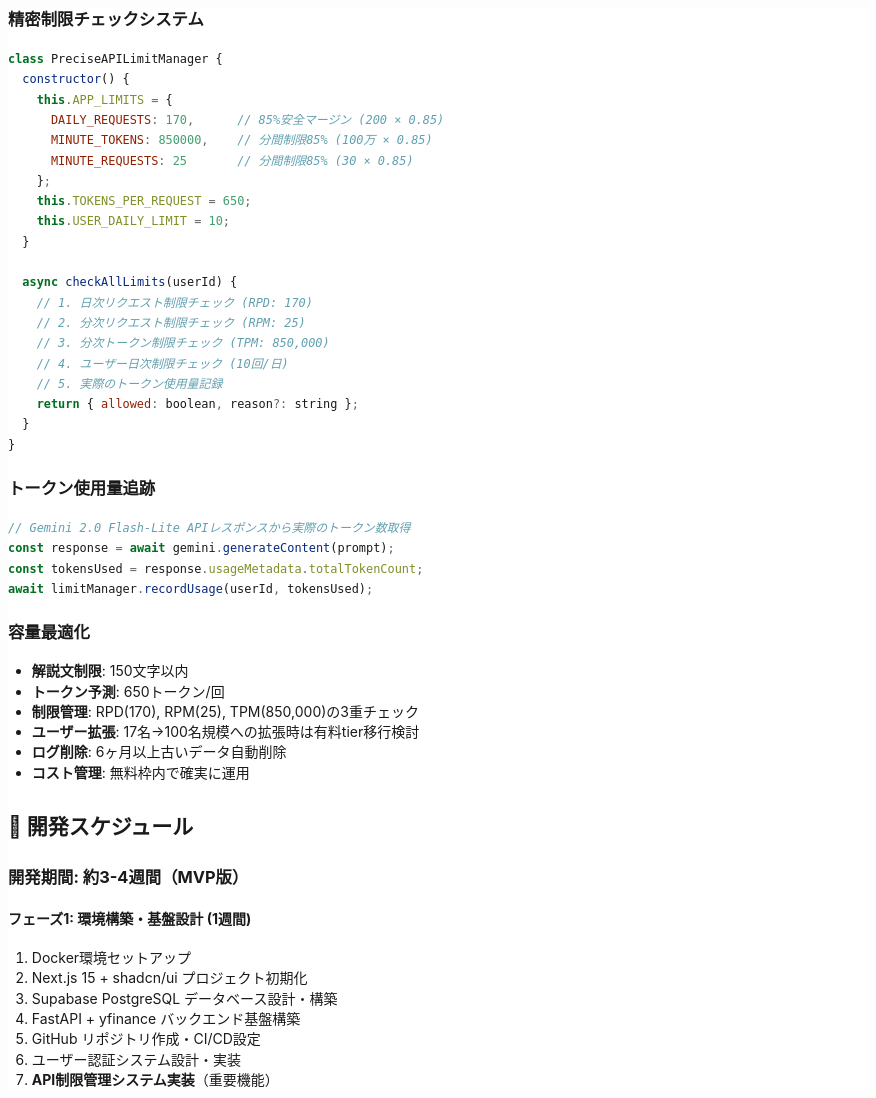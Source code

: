 ### 精密制限チェックシステム
```javascript
class PreciseAPILimitManager {
  constructor() {
    this.APP_LIMITS = {
      DAILY_REQUESTS: 170,      // 85%安全マージン (200 × 0.85)
      MINUTE_TOKENS: 850000,    // 分間制限85% (100万 × 0.85)
      MINUTE_REQUESTS: 25       // 分間制限85% (30 × 0.85)
    };
    this.TOKENS_PER_REQUEST = 650;
    this.USER_DAILY_LIMIT = 10;
  }

  async checkAllLimits(userId) {
    // 1. 日次リクエスト制限チェック (RPD: 170)
    // 2. 分次リクエスト制限チェック (RPM: 25)
    // 3. 分次トークン制限チェック (TPM: 850,000)
    // 4. ユーザー日次制限チェック (10回/日)
    // 5. 実際のトークン使用量記録
    return { allowed: boolean, reason?: string };
  }
}
```

### トークン使用量追跡
```javascript
// Gemini 2.0 Flash-Lite APIレスポンスから実際のトークン数取得
const response = await gemini.generateContent(prompt);
const tokensUsed = response.usageMetadata.totalTokenCount;
await limitManager.recordUsage(userId, tokensUsed);
```


### 容量最適化
- **解説文制限**: 150文字以内
- **トークン予測**: 650トークン/回
- **制限管理**: RPD(170), RPM(25), TPM(850,000)の3重チェック
- **ユーザー拡張**: 17名→100名規模への拡張時は有料tier移行検討
- **ログ削除**: 6ヶ月以上古いデータ自動削除
- **コスト管理**: 無料枠内で確実に運用

## 📅 開発スケジュール

### 開発期間: 約3-4週間（MVP版）

#### フェーズ1: 環境構築・基盤設計 (1週間)
1. Docker環境セットアップ
2. Next.js 15 + shadcn/ui プロジェクト初期化
3. Supabase PostgreSQL データベース設計・構築
4. FastAPI + yfinance バックエンド基盤構築
5. GitHub リポジトリ作成・CI/CD設定
6. ユーザー認証システム設計・実装
7. **API制限管理システム実装**（重要機能）
